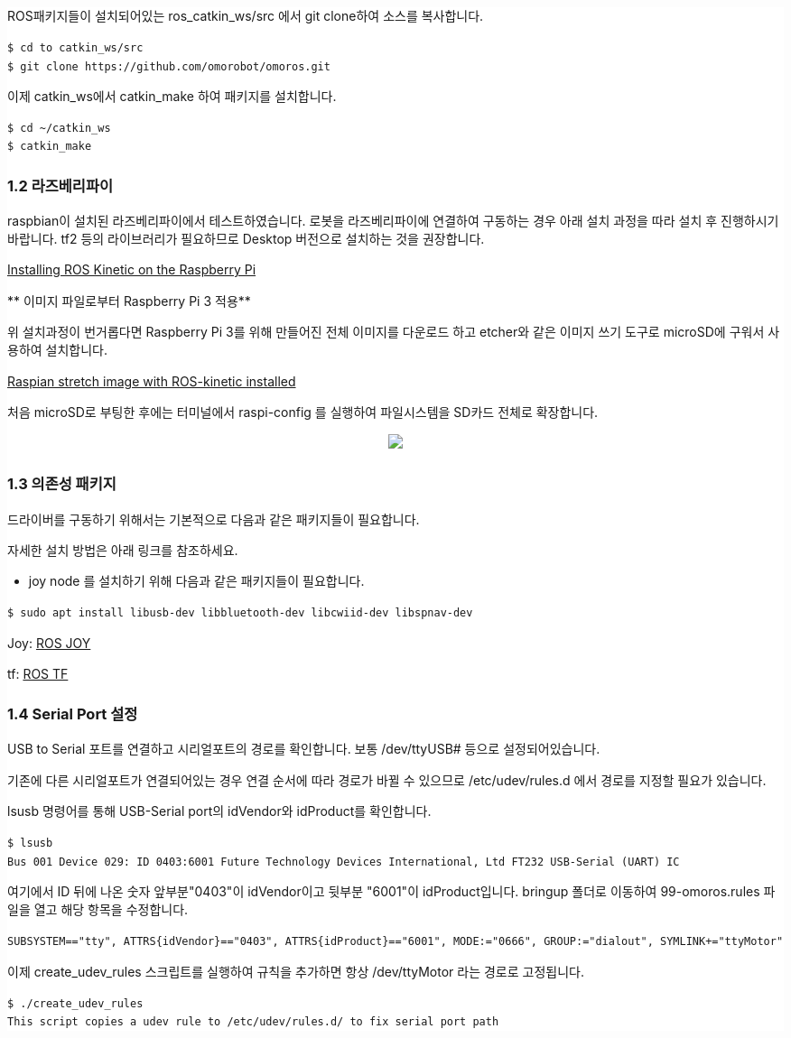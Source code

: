 ROS패키지들이 설치되어있는 ros_catkin_ws/src 에서 git clone하여 소스를 복사합니다.
```
$ cd to catkin_ws/src
$ git clone https://github.com/omorobot/omoros.git
```
이제 catkin_ws에서 catkin_make 하여 패키지를 설치합니다.
```
$ cd ~/catkin_ws
$ catkin_make
```
### 1.2 라즈베리파이 

raspbian이 설치된 라즈베리파이에서 테스트하였습니다.
로봇을 라즈베리파이에 연결하여 구동하는 경우 아래 설치 과정을 따라 설치 후 진행하시기 바랍니다.
tf2 등의 라이브러리가 필요하므로 Desktop 버전으로 설치하는 것을 권장합니다.

[Installing ROS Kinetic on the Raspberry Pi](http://wiki.ros.org/ROSberryPi/Installing%20ROS%20Kinetic%20on%20the%20Raspberry%20Pi)

** 이미지 파일로부터 Raspberry Pi 3 적용**

위 설치과정이 번거롭다면 Raspberry Pi 3를 위해 만들어진 전체 이미지를 다운로드 하고 etcher와 같은 이미지 쓰기 도구로 microSD에 구워서 사용하여 설치합니다.

[Raspian stretch image with ROS-kinetic installed](https://drive.google.com/open?id=1jAGlkIUAB_SLq0WCe1G4SktzwUm7abHW)

처음 microSD로 부팅한 후에는 터미널에서 raspi-config 를 실행하여 파일시스템을 SD카드 전체로 확장합니다.

<div align="center">
<img src="https://geek-university.com/wp-content/images/raspberry-pi/expand_filesystem_raspbian.jpg?x66712">
</div>

### 1.3 의존성 패키지

드라이버를 구동하기 위해서는 기본적으로 다음과 같은 패키지들이 필요합니다.

자세한 설치 방법은 아래 링크를 참조하세요.

* joy node 를 설치하기 위해 다음과 같은 패키지들이 필요합니다.

```
$ sudo apt install libusb-dev libbluetooth-dev libcwiid-dev libspnav-dev
```

Joy: [ROS JOY](http://wiki.ros.org/joy)

tf: [ROS TF](http://wiki.ros.org/tf)

### 1.4 Serial Port 설정

USB to Serial 포트를 연결하고 시리얼포트의 경로를 확인합니다. 보통 /dev/ttyUSB# 등으로 설정되어있습니다.

기존에 다른 시리얼포트가 연결되어있는 경우 연결 순서에 따라 경로가 바뀔 수 있으므로 /etc/udev/rules.d 에서 경로를 지정할 필요가 있습니다.

lsusb 명령어를 통해 USB-Serial port의 idVendor와 idProduct를 확인합니다.
```
$ lsusb
Bus 001 Device 029: ID 0403:6001 Future Technology Devices International, Ltd FT232 USB-Serial (UART) IC
```
여기에서 ID 뒤에 나온 숫자 앞부분"0403"이 idVendor이고 뒷부분 "6001"이 idProduct입니다.
bringup 폴더로 이동하여 99-omoros.rules 파일을 열고 해당 항목을 수정합니다.
```
SUBSYSTEM=="tty", ATTRS{idVendor}=="0403", ATTRS{idProduct}=="6001", MODE:="0666", GROUP:="dialout", SYMLINK+="ttyMotor"
```
이제 create_udev_rules 스크립트를 실행하여 규칙을 추가하면 항상 /dev/ttyMotor 라는 경로로 고정됩니다.
```
$ ./create_udev_rules
This script copies a udev rule to /etc/udev/rules.d/ to fix serial port path 
```